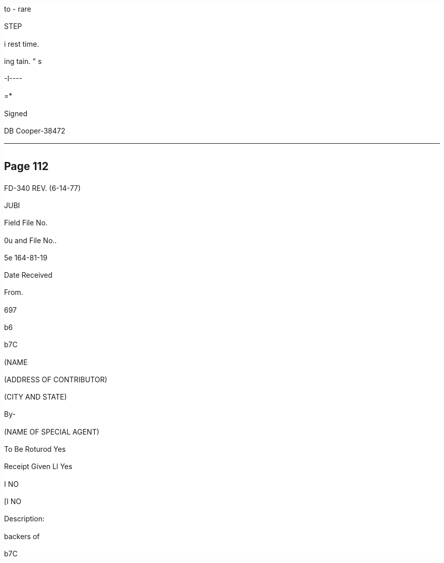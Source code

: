 to - rare

STEP

i rest time.

ing tain. " s

-I----

=*

Signed

DB Cooper-38472

---

## Page 112

FD-340 REV. (6-14-77)

JUBI

Field File No.

0u and File No..

5e 164-81-19

Date Received

From.

697

b6

b7C

(NAME

(ADDRESS OF CONTRIBUTOR)

(CITY AND STATE)

By-

(NAME OF SPECIAL AGENT)

To Be Roturod Yes

Receipt Given Ll Yes

I NO

[I NO

Description:

backers of

b7C

